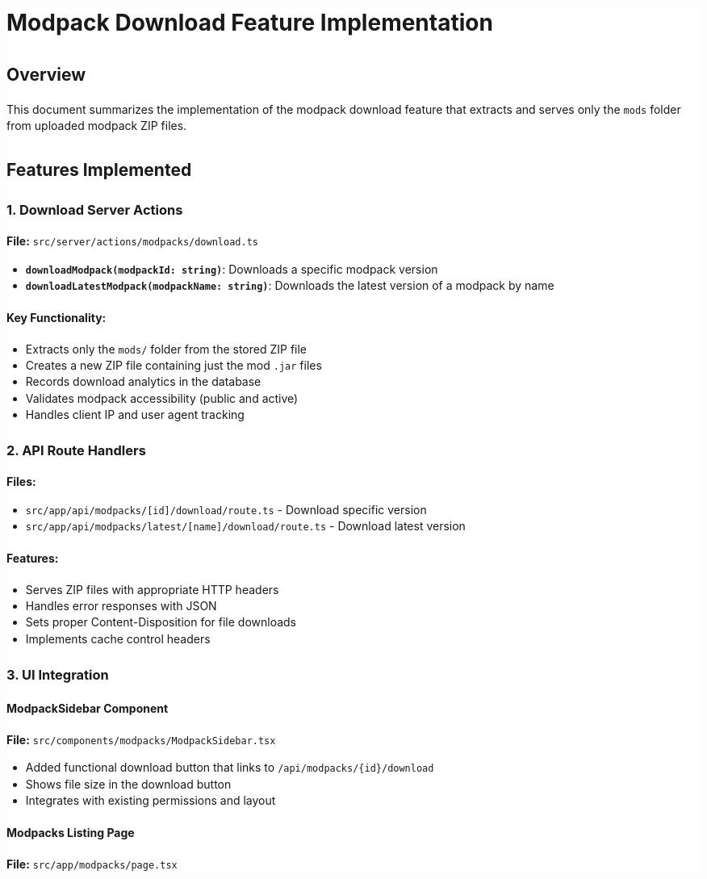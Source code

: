 # Modpack Download Feature Implementation

## Overview

This document summarizes the implementation of the modpack download feature that extracts and serves only the `mods` folder from uploaded modpack ZIP files.

## Features Implemented

### 1. Download Server Actions

**File:** `src/server/actions/modpacks/download.ts`

- **`downloadModpack(modpackId: string)`**: Downloads a specific modpack version
- **`downloadLatestModpack(modpackName: string)`**: Downloads the latest version of a modpack by name

#### Key Functionality:

- Extracts only the `mods/` folder from the stored ZIP file
- Creates a new ZIP file containing just the mod `.jar` files
- Records download analytics in the database
- Validates modpack accessibility (public and active)
- Handles client IP and user agent tracking

### 2. API Route Handlers

**Files:**

- `src/app/api/modpacks/[id]/download/route.ts` - Download specific version
- `src/app/api/modpacks/latest/[name]/download/route.ts` - Download latest version

#### Features:

- Serves ZIP files with appropriate HTTP headers
- Handles error responses with JSON
- Sets proper Content-Disposition for file downloads
- Implements cache control headers

### 3. UI Integration

#### ModpackSidebar Component

**File:** `src/components/modpacks/ModpackSidebar.tsx`

- Added functional download button that links to `/api/modpacks/{id}/download`
- Shows file size in the download button
- Integrates with existing permissions and layout

#### Modpacks Listing Page

**File:** `src/app/modpacks/page.tsx`
